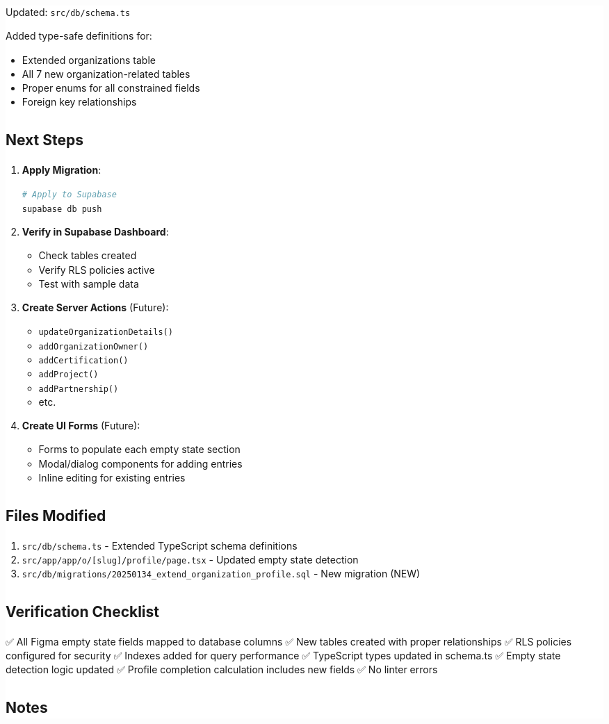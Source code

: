 Updated: `src/db/schema.ts`

Added type-safe definitions for:
- Extended organizations table
- All 7 new organization-related tables
- Proper enums for all constrained fields
- Foreign key relationships

## Next Steps

1. **Apply Migration**:
   ```bash
   # Apply to Supabase
   supabase db push
   ```

2. **Verify in Supabase Dashboard**:
   - Check tables created
   - Verify RLS policies active
   - Test with sample data

3. **Create Server Actions** (Future):
   - `updateOrganizationDetails()`
   - `addOrganizationOwner()`
   - `addCertification()`
   - `addProject()`
   - `addPartnership()`
   - etc.

4. **Create UI Forms** (Future):
   - Forms to populate each empty state section
   - Modal/dialog components for adding entries
   - Inline editing for existing entries

## Files Modified

1. `src/db/schema.ts` - Extended TypeScript schema definitions
2. `src/app/app/o/[slug]/profile/page.tsx` - Updated empty state detection
3. `src/db/migrations/20250134_extend_organization_profile.sql` - New migration (NEW)

## Verification Checklist

✅ All Figma empty state fields mapped to database columns
✅ New tables created with proper relationships
✅ RLS policies configured for security
✅ Indexes added for query performance
✅ TypeScript types updated in schema.ts
✅ Empty state detection logic updated
✅ Profile completion calculation includes new fields
✅ No linter errors

## Notes
